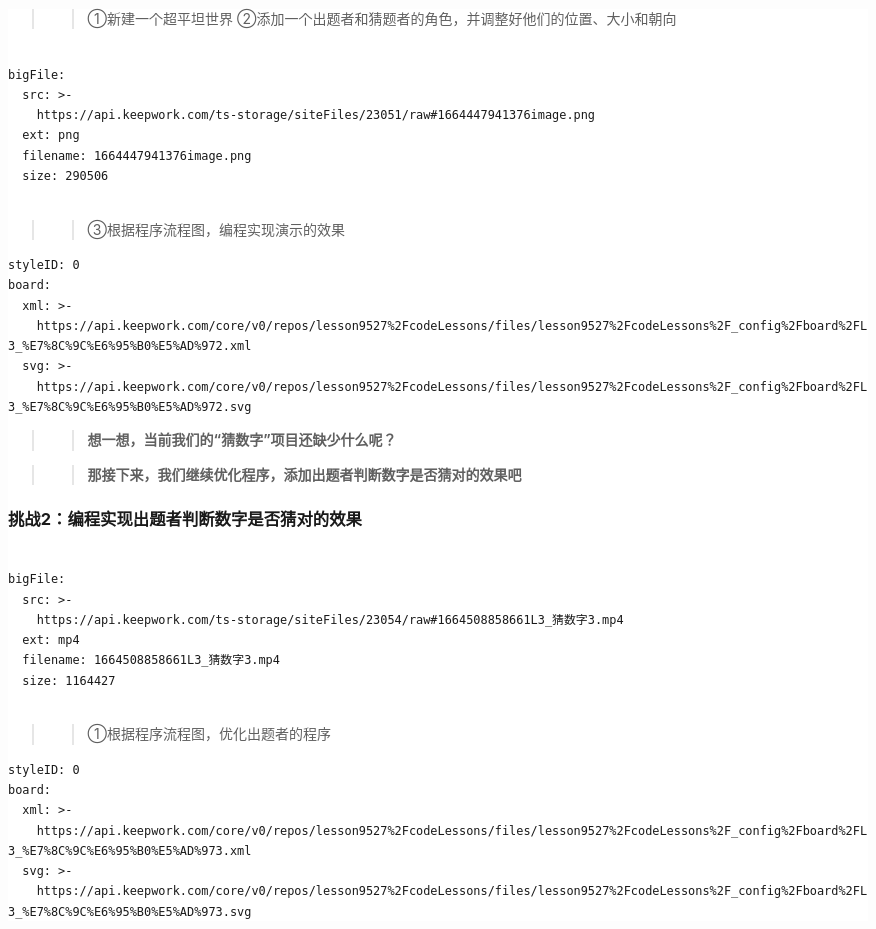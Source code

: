 
>>①新建一个超平坦世界
>>②添加一个出题者和猜题者的角色，并调整好他们的位置、大小和朝向
 
```@BigFile

bigFile:
  src: >-
    https://api.keepwork.com/ts-storage/siteFiles/23051/raw#1664447941376image.png
  ext: png
  filename: 1664447941376image.png
  size: 290506
          
```


>>③根据程序流程图，编程实现演示的效果
 
 
 
```@Board
styleID: 0
board:
  xml: >-
    https://api.keepwork.com/core/v0/repos/lesson9527%2FcodeLessons/files/lesson9527%2FcodeLessons%2F_config%2Fboard%2FL3_%E7%8C%9C%E6%95%B0%E5%AD%972.xml
  svg: >-
    https://api.keepwork.com/core/v0/repos/lesson9527%2FcodeLessons/files/lesson9527%2FcodeLessons%2F_config%2Fboard%2FL3_%E7%8C%9C%E6%95%B0%E5%AD%972.svg

```
 




>>**想一想，当前我们的“猜数字”项目还缺少什么呢？**

>>**那接下来，我们继续优化程序，添加出题者判断数字是否猜对的效果吧**

### 挑战2：编程实现出题者判断数字是否猜对的效果

 

```@BigFile

bigFile:
  src: >-
    https://api.keepwork.com/ts-storage/siteFiles/23054/raw#1664508858661L3_猜数字3.mp4
  ext: mp4
  filename: 1664508858661L3_猜数字3.mp4
  size: 1164427
          
```

 >>①根据程序流程图，优化出题者的程序
 
```@Board
styleID: 0
board:
  xml: >-
    https://api.keepwork.com/core/v0/repos/lesson9527%2FcodeLessons/files/lesson9527%2FcodeLessons%2F_config%2Fboard%2FL3_%E7%8C%9C%E6%95%B0%E5%AD%973.xml
  svg: >-
    https://api.keepwork.com/core/v0/repos/lesson9527%2FcodeLessons/files/lesson9527%2FcodeLessons%2F_config%2Fboard%2FL3_%E7%8C%9C%E6%95%B0%E5%AD%973.svg

```
